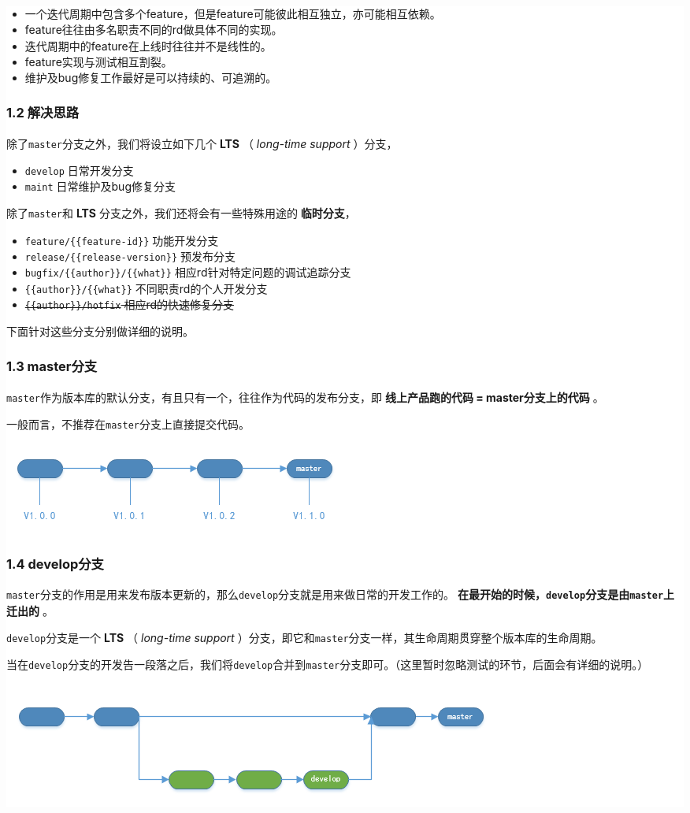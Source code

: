 - 一个迭代周期中包含多个feature，但是feature可能彼此相互独立，亦可能相互依赖。
- feature往往由多名职责不同的rd做具体不同的实现。
- 迭代周期中的feature在上线时往往并不是线性的。
- feature实现与测试相互割裂。
- 维护及bug修复工作最好是可以持续的、可追溯的。

### 1.2 解决思路

除了`master`分支之外，我们将设立如下几个 **LTS** （ *long-time support* ）分支，

- `develop`  日常开发分支
- `maint`  日常维护及bug修复分支

除了`master`和 **LTS** 分支之外，我们还将会有一些特殊用途的 **临时分支**，

- `feature/{{feature-id}}`  功能开发分支
- `release/{{release-version}}`  预发布分支
- `bugfix/{{author}}/{{what}}`  相应rd针对特定问题的调试追踪分支
- `{{author}}/{{what}}`  不同职责rd的个人开发分支
- ~~`{{author}}/hotfix` 相应rd的快速修复分支~~


下面针对这些分支分别做详细的说明。

### 1.3 master分支

`master`作为版本库的默认分支，有且只有一个，往往作为代码的发布分支，即 **线上产品跑的代码 = master分支上的代码** 。

一般而言，不推荐在`master`分支上直接提交代码。

![](assets/master-branch.png)

### 1.4 develop分支

`master`分支的作用是用来发布版本更新的，那么`develop`分支就是用来做日常的开发工作的。 **在最开始的时候，`develop`分支是由`master`上迁出的** 。

`develop`分支是一个 **LTS** （ *long-time support* ）分支，即它和`master`分支一样，其生命周期贯穿整个版本库的生命周期。

当在`develop`分支的开发告一段落之后，我们将`develop`合并到`master`分支即可。（这里暂时忽略测试的环节，后面会有详细的说明。）

![](assets/develop-branch.png)
